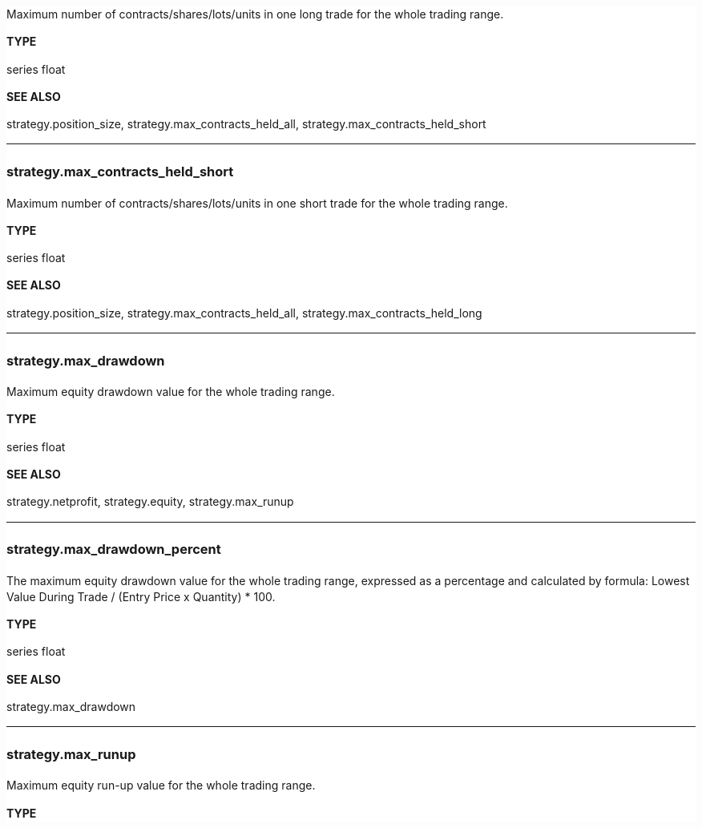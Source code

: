 Maximum number of contracts/shares/lots/units in one long trade for the whole trading range.

**TYPE**

series float

**SEE ALSO**

strategy.position_size, strategy.max_contracts_held_all, strategy.max_contracts_held_short

---

### strategy.max_contracts_held_short

Maximum number of contracts/shares/lots/units in one short trade for the whole trading range.

**TYPE**

series float

**SEE ALSO**

strategy.position_size, strategy.max_contracts_held_all, strategy.max_contracts_held_long

---

### strategy.max_drawdown

Maximum equity drawdown value for the whole trading range.

**TYPE**

series float

**SEE ALSO**

strategy.netprofit, strategy.equity, strategy.max_runup

---

### strategy.max_drawdown_percent

The maximum equity drawdown value for the whole trading range, expressed as a percentage and calculated by formula: Lowest Value During Trade / (Entry Price x Quantity) * 100.

**TYPE**

series float

**SEE ALSO**

strategy.max_drawdown

---

### strategy.max_runup

Maximum equity run-up value for the whole trading range.

**TYPE**
